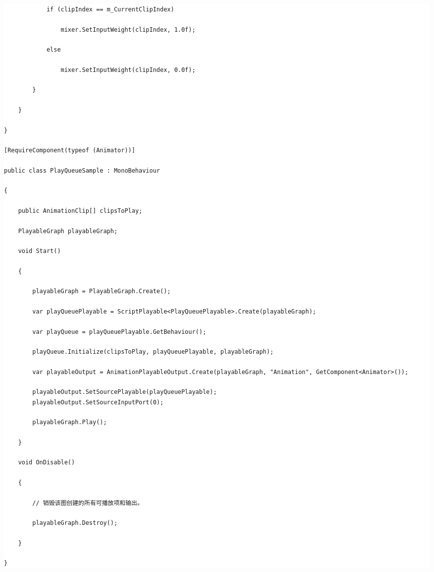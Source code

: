 ```
            if (clipIndex == m_CurrentClipIndex)

                mixer.SetInputWeight(clipIndex, 1.0f);

            else

                mixer.SetInputWeight(clipIndex, 0.0f);

        }

    }

}

[RequireComponent(typeof (Animator))]

public class PlayQueueSample : MonoBehaviour

{

    public AnimationClip[] clipsToPlay;

    PlayableGraph playableGraph;

    void Start()

    {

        playableGraph = PlayableGraph.Create();

        var playQueuePlayable = ScriptPlayable<PlayQueuePlayable>.Create(playableGraph);

        var playQueue = playQueuePlayable.GetBehaviour();

        playQueue.Initialize(clipsToPlay, playQueuePlayable, playableGraph);

        var playableOutput = AnimationPlayableOutput.Create(playableGraph, "Animation", GetComponent<Animator>());

        playableOutput.SetSourcePlayable(playQueuePlayable);
        playableOutput.SetSourceInputPort(0);

        playableGraph.Play();

    }

    void OnDisable()

    {

        // 销毁该图创建的所有可播放项和输出。

        playableGraph.Destroy();

    }

}

```
